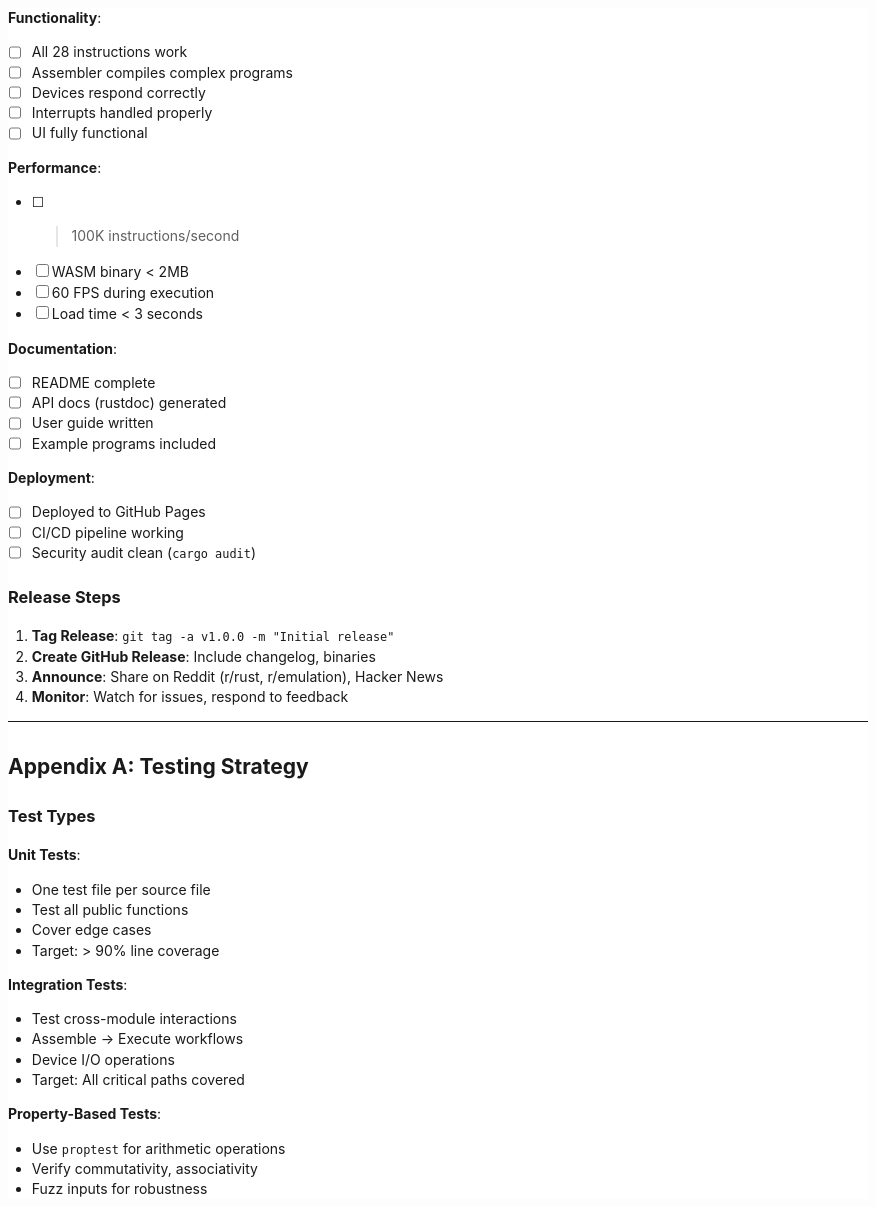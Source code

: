 **Functionality**:
- [ ] All 28 instructions work
- [ ] Assembler compiles complex programs
- [ ] Devices respond correctly
- [ ] Interrupts handled properly
- [ ] UI fully functional

**Performance**:
- [ ] > 100K instructions/second
- [ ] WASM binary < 2MB
- [ ] 60 FPS during execution
- [ ] Load time < 3 seconds

**Documentation**:
- [ ] README complete
- [ ] API docs (rustdoc) generated
- [ ] User guide written
- [ ] Example programs included

**Deployment**:
- [ ] Deployed to GitHub Pages
- [ ] CI/CD pipeline working
- [ ] Security audit clean (`cargo audit`)

### Release Steps

1. **Tag Release**: `git tag -a v1.0.0 -m "Initial release"`
2. **Create GitHub Release**: Include changelog, binaries
3. **Announce**: Share on Reddit (r/rust, r/emulation), Hacker News
4. **Monitor**: Watch for issues, respond to feedback

---

## Appendix A: Testing Strategy

### Test Types

**Unit Tests**:
- One test file per source file
- Test all public functions
- Cover edge cases
- Target: > 90% line coverage

**Integration Tests**:
- Test cross-module interactions
- Assemble → Execute workflows
- Device I/O operations
- Target: All critical paths covered

**Property-Based Tests**:
- Use `proptest` for arithmetic operations
- Verify commutativity, associativity
- Fuzz inputs for robustness
